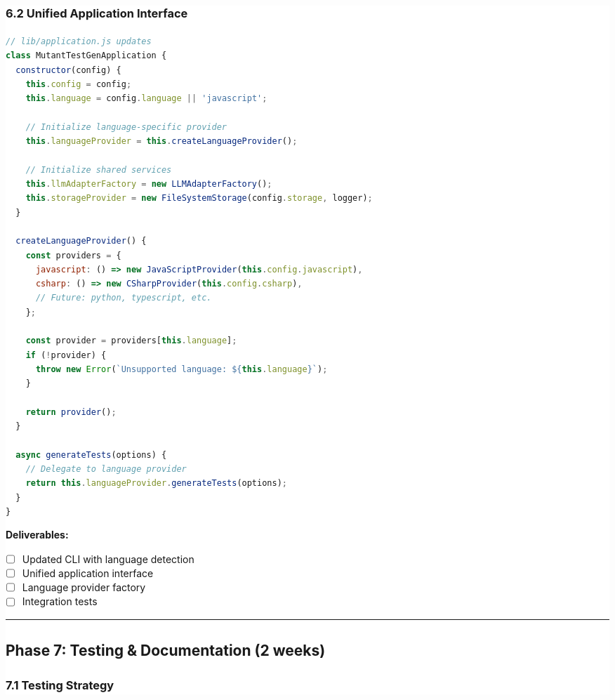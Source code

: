 ### 6.2 Unified Application Interface

```javascript
// lib/application.js updates
class MutantTestGenApplication {
  constructor(config) {
    this.config = config;
    this.language = config.language || 'javascript';
    
    // Initialize language-specific provider
    this.languageProvider = this.createLanguageProvider();
    
    // Initialize shared services
    this.llmAdapterFactory = new LLMAdapterFactory();
    this.storageProvider = new FileSystemStorage(config.storage, logger);
  }
  
  createLanguageProvider() {
    const providers = {
      javascript: () => new JavaScriptProvider(this.config.javascript),
      csharp: () => new CSharpProvider(this.config.csharp),
      // Future: python, typescript, etc.
    };
    
    const provider = providers[this.language];
    if (!provider) {
      throw new Error(`Unsupported language: ${this.language}`);
    }
    
    return provider();
  }
  
  async generateTests(options) {
    // Delegate to language provider
    return this.languageProvider.generateTests(options);
  }
}
```

**Deliverables:**
- [ ] Updated CLI with language detection
- [ ] Unified application interface
- [ ] Language provider factory
- [ ] Integration tests

---

## Phase 7: Testing & Documentation (2 weeks)

### 7.1 Testing Strategy
